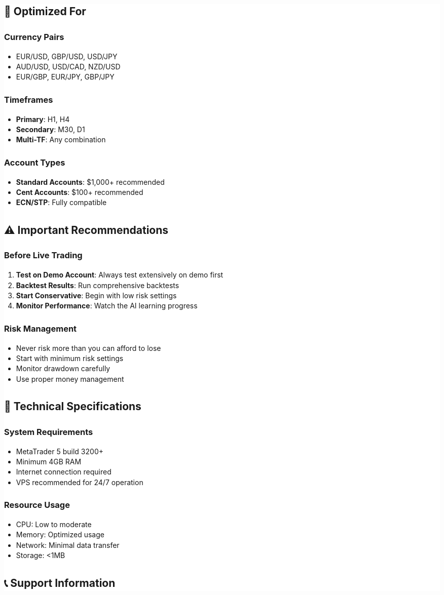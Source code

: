 ## 🎯 Optimized For

### Currency Pairs
- EUR/USD, GBP/USD, USD/JPY
- AUD/USD, USD/CAD, NZD/USD
- EUR/GBP, EUR/JPY, GBP/JPY

### Timeframes
- **Primary**: H1, H4
- **Secondary**: M30, D1
- **Multi-TF**: Any combination

### Account Types
- **Standard Accounts**: $1,000+ recommended
- **Cent Accounts**: $100+ recommended
- **ECN/STP**: Fully compatible

## ⚠️ Important Recommendations

### Before Live Trading
1. **Test on Demo Account**: Always test extensively on demo first
2. **Backtest Results**: Run comprehensive backtests
3. **Start Conservative**: Begin with low risk settings
4. **Monitor Performance**: Watch the AI learning progress

### Risk Management
- Never risk more than you can afford to lose
- Start with minimum risk settings
- Monitor drawdown carefully
- Use proper money management

## 🔧 Technical Specifications

### System Requirements
- MetaTrader 5 build 3200+
- Minimum 4GB RAM
- Internet connection required
- VPS recommended for 24/7 operation

### Resource Usage
- CPU: Low to moderate
- Memory: Optimized usage
- Network: Minimal data transfer
- Storage: <1MB

## 📞 Support Information
